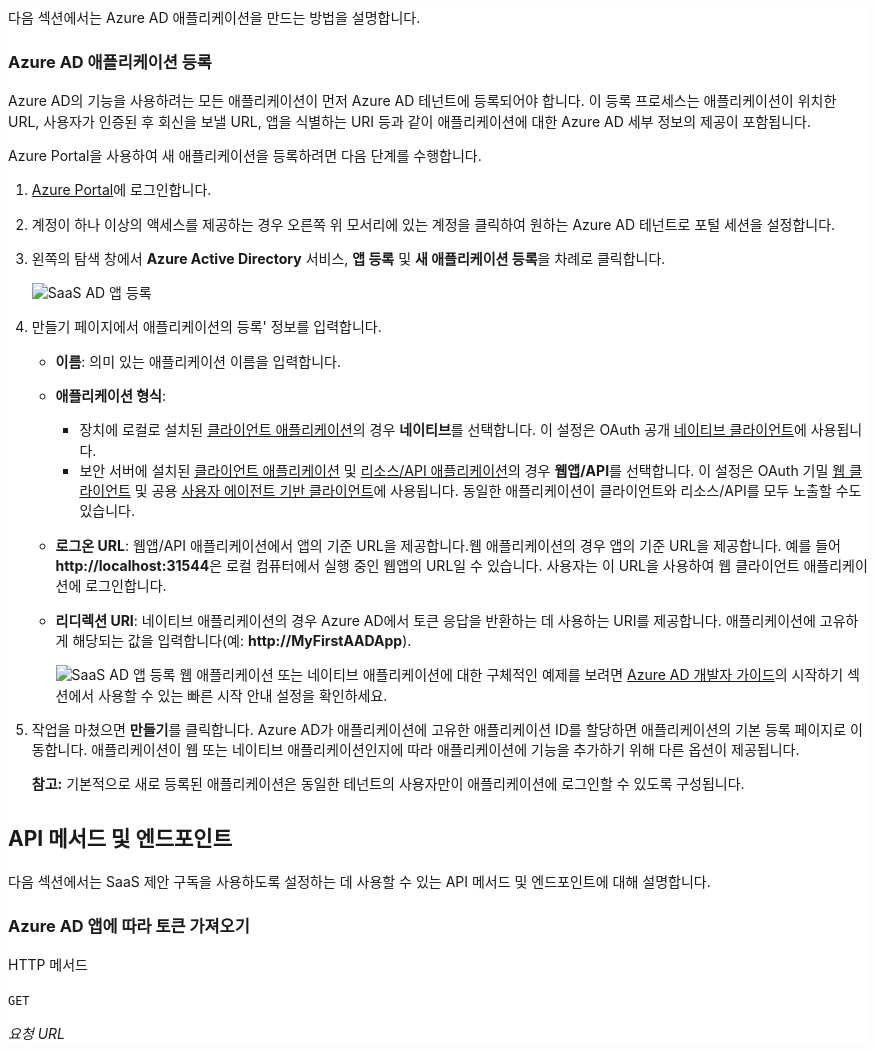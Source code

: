다음 섹션에서는 Azure AD 애플리케이션을 만드는 방법을 설명합니다.


### <a name="register-an-azure-ad-application"></a>Azure AD 애플리케이션 등록

Azure AD의 기능을 사용하려는 모든 애플리케이션이 먼저 Azure AD 테넌트에 등록되어야 합니다. 이 등록 프로세스는 애플리케이션이 위치한 URL, 사용자가 인증된 후 회신을 보낼 URL, 앱을 식별하는 URI 등과 같이 애플리케이션에 대한 Azure AD 세부 정보의 제공이 포함됩니다.

Azure Portal을 사용하여 새 애플리케이션을 등록하려면 다음 단계를 수행합니다.

1.  [Azure Portal](https://portal.azure.com/)에 로그인합니다.
2.  계정이 하나 이상의 액세스를 제공하는 경우 오른쪽 위 모서리에 있는 계정을 클릭하여 원하는 Azure AD 테넌트로 포털 세션을 설정합니다.
3.  왼쪽의 탐색 창에서 **Azure Active Directory** 서비스, **앱 등록** 및 **새 애플리케이션 등록**을 차례로 클릭합니다.

    ![SaaS AD 앱 등록](./media/saas-offer-app-registration.png)

4.  만들기 페이지에서 애플리케이션의 등록\' 정보를 입력합니다.
    -   **이름**: 의미 있는 애플리케이션 이름을 입력합니다.
    -   **애플리케이션 형식**: 
        - 장치에 로컬로 설치된 [클라이언트 애플리케이션](https://docs.microsoft.com/azure/active-directory/develop/active-directory-dev-glossary#client-application)의 경우 **네이티브**를 선택합니다. 이 설정은 OAuth 공개 [네이티브 클라이언트](https://docs.microsoft.com/azure/active-directory/develop/active-directory-dev-glossary#native-client)에 사용됩니다.
        - 보안 서버에 설치된 [클라이언트 애플리케이션](https://docs.microsoft.com/azure/active-directory/develop/active-directory-dev-glossary#client-application) 및 [리소스/API 애플리케이션](https://docs.microsoft.com/azure/active-directory/develop/active-directory-dev-glossary#resource-server)의 경우 **웹앱/API**를 선택합니다. 이 설정은 OAuth 기밀 [웹 클라이언트](https://docs.microsoft.com/azure/active-directory/develop/active-directory-dev-glossary#web-client) 및 공용 [사용자 에이전트 기반 클라이언트](https://docs.microsoft.com/azure/active-directory/develop/active-directory-dev-glossary#user-agent-based-client)에 사용됩니다.
        동일한 애플리케이션이 클라이언트와 리소스/API를 모두 노출할 수도 있습니다.
    -   **로그온 URL**: 웹앱/API 애플리케이션에서 앱의 기준 URL을 제공합니다.웹 애플리케이션의 경우 앱의 기준 URL을 제공합니다. 예를 들어 **http://localhost:31544**은 로컬 컴퓨터에서 실행 중인 웹앱의 URL일 수 있습니다. 사용자는 이 URL을 사용하여 웹 클라이언트 애플리케이션에 로그인합니다.
    -   **리디렉션 URI**: 네이티브 애플리케이션의 경우 Azure AD에서 토큰 응답을 반환하는 데 사용하는 URI를 제공합니다. 애플리케이션에 고유하게 해당되는 값을 입력합니다(예: **http://MyFirstAADApp**).

        ![SaaS AD 앱 등록](./media/saas-offer-app-registration-2.png) 웹 애플리케이션 또는 네이티브 애플리케이션에 대한 구체적인 예제를 보려면 [Azure AD 개발자 가이드](https://docs.microsoft.com/azure/active-directory/develop/active-directory-developers-guide#get-started)의 시작하기 섹션에서 사용할 수 있는 빠른 시작 안내 설정을 확인하세요.

5.  작업을 마쳤으면 **만들기**를 클릭합니다. Azure AD가 애플리케이션에 고유한 애플리케이션 ID를 할당하면 애플리케이션의 기본 등록 페이지로 이동합니다. 애플리케이션이 웹 또는 네이티브 애플리케이션인지에 따라 애플리케이션에 기능을 추가하기 위해 다른 옵션이 제공됩니다.

    **참고:** 기본적으로 새로 등록된 애플리케이션은 동일한 테넌트의 사용자만이 애플리케이션에 로그인할 수 있도록 구성됩니다.

<a name="api-methods-and-endpoints"></a>API 메서드 및 엔드포인트
-------------------------

다음 섹션에서는 SaaS 제안 구독을 사용하도록 설정하는 데 사용할 수 있는 API 메서드 및 엔드포인트에 대해 설명합니다.

### <a name="get-a-token-based-on-the-azure-ad-app"></a>Azure AD 앱에 따라 토큰 가져오기

HTTP 메서드

`GET`

*요청 URL*
